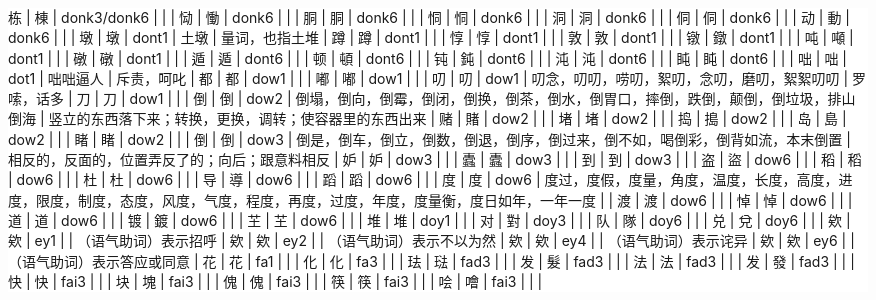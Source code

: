 栋 | 棟 | donk3/donk6 |  |  | 
恸 | 慟 | donk6 |  |  | 
胴 | 胴 | donk6 |  |  | 
恫 | 恫 | donk6 |  |  | 
洞 | 洞 | donk6 |  |  | 
侗 | 侗 | donk6 |  |  | 
动 | 動 | donk6 |  |  | 
墩 | 墩 | dont1 | 土墩 | 量词，也指土堆 | 
蹲 | 蹲 | dont1 |  |  | 
惇 | 惇 | dont1 |  |  | 
敦 | 敦 | dont1 |  |  | 
镦 | 鐓 | dont1 |  |  | 
吨 | 噸 | dont1 |  |  | 
礅 | 礅 | dont1 |  |  | 
遁 | 遁 | dont6 |  |  | 
顿 | 頓 | dont6 |  |  | 
钝 | 鈍 | dont6 |  |  | 
沌 | 沌 | dont6 |  |  | 
盹 | 盹 | dont6 |  |  | 
咄 | 咄 | dot1 | 咄咄逼人 | 斥责，呵叱 | 
都 | 都 | dow1 |  |  | 
嘟 | 嘟 | dow1 |  |  | 
叨 | 叨 | dow1 | 叨念，叨叨，唠叨，絮叨，念叨，磨叨，絮絮叨叨 | 罗嗦，话多 | 
刀 | 刀 | dow1 |  |  | 
倒 | 倒 | dow2 | 倒塌，倒向，倒霉，倒闭，倒换，倒茶，倒水，倒胃口，摔倒，跌倒，颠倒，倒垃圾，排山倒海 | 竖立的东西落下来；转换，更换，调转；使容器里的东西出来 | 
赌 | 賭 | dow2 |  |  | 
堵 | 堵 | dow2 |  |  | 
捣 | 搗 | dow2 |  |  | 
岛 | 島 | dow2 |  |  | 
睹 | 睹 | dow2 |  |  | 
倒 | 倒 | dow3 | 倒是，倒车，倒立，倒数，倒退，倒序，倒过来，倒不如，喝倒彩，倒背如流，本末倒置 | 相反的，反面的，位置弄反了的；向后；跟意料相反 | 
妒 | 妒 | dow3 |  |  | 
蠹 | 蠹 | dow3 |  |  | 
到 | 到 | dow3 |  |  | 
盗 | 盜 | dow6 |  |  | 
稻 | 稻 | dow6 |  |  | 
杜 | 杜 | dow6 |  |  | 
导 | 導 | dow6 |  |  | 
蹈 | 蹈 | dow6 |  |  | 
度 | 度 | dow6 | 度过，度假，度量，角度，温度，长度，高度，进度，限度，制度，态度，风度，气度，程度，再度，过度，年度，度量衡，度日如年，一年一度 |  | 
渡 | 渡 | dow6 |  |  | 
悼 | 悼 | dow6 |  |  | 
道 | 道 | dow6 |  |  | 
镀 | 鍍 | dow6 |  |  | 
芏 | 芏 | dow6 |  |  | 
堆 | 堆 | doy1 |  |  | 
对 | 對 | doy3 |  |  | 
队 | 隊 | doy6 |  |  | 
兑 | 兌 | doy6 |  |  | 
欸 | 欸 | ey1 |  | （语气助词）表示招呼 | 
欸 | 欸 | ey2 |  | （语气助词）表示不以为然 | 
欸 | 欸 | ey4 |  | （语气助词）表示诧异 | 
欸 | 欸 | ey6 |  | （语气助词）表示答应或同意 | 
花 | 花 | fa1 |  |  | 
化 | 化 | fa3 |  |  | 
珐 | 琺 | fad3 |  |  | 
发 | 髮 | fad3 |  |  | 
法 | 法 | fad3 |  |  | 
发 | 發 | fad3 |  |  | 
快 | 快 | fai3 |  |  | 
块 | 塊 | fai3 |  |  | 
傀 | 傀 | fai3 |  |  | 
筷 | 筷 | fai3 |  |  | 
哙 | 噲 | fai3 |  |  | 
